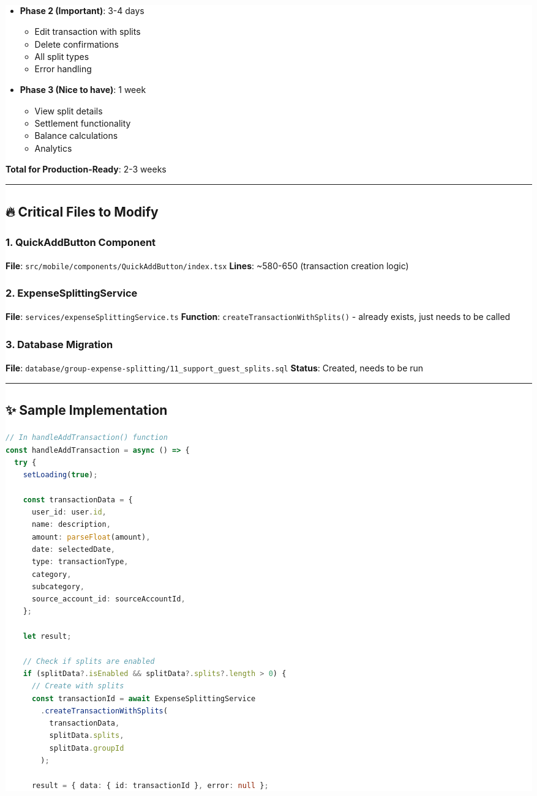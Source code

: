 - **Phase 2 (Important)**: 3-4 days
  - Edit transaction with splits
  - Delete confirmations
  - All split types
  - Error handling

- **Phase 3 (Nice to have)**: 1 week
  - View split details
  - Settlement functionality
  - Balance calculations
  - Analytics

**Total for Production-Ready**: 2-3 weeks

---

## 🔥 Critical Files to Modify

### 1. QuickAddButton Component
**File**: `src/mobile/components/QuickAddButton/index.tsx`
**Lines**: ~580-650 (transaction creation logic)

### 2. ExpenseSplittingService
**File**: `services/expenseSplittingService.ts`
**Function**: `createTransactionWithSplits()` - already exists, just needs to be called

### 3. Database Migration
**File**: `database/group-expense-splitting/11_support_guest_splits.sql`
**Status**: Created, needs to be run

---

## ✨ Sample Implementation

```typescript
// In handleAddTransaction() function
const handleAddTransaction = async () => {
  try {
    setLoading(true);

    const transactionData = {
      user_id: user.id,
      name: description,
      amount: parseFloat(amount),
      date: selectedDate,
      type: transactionType,
      category,
      subcategory,
      source_account_id: sourceAccountId,
    };

    let result;

    // Check if splits are enabled
    if (splitData?.isEnabled && splitData?.splits?.length > 0) {
      // Create with splits
      const transactionId = await ExpenseSplittingService
        .createTransactionWithSplits(
          transactionData,
          splitData.splits,
          splitData.groupId
        );
      
      result = { data: { id: transactionId }, error: null };
```